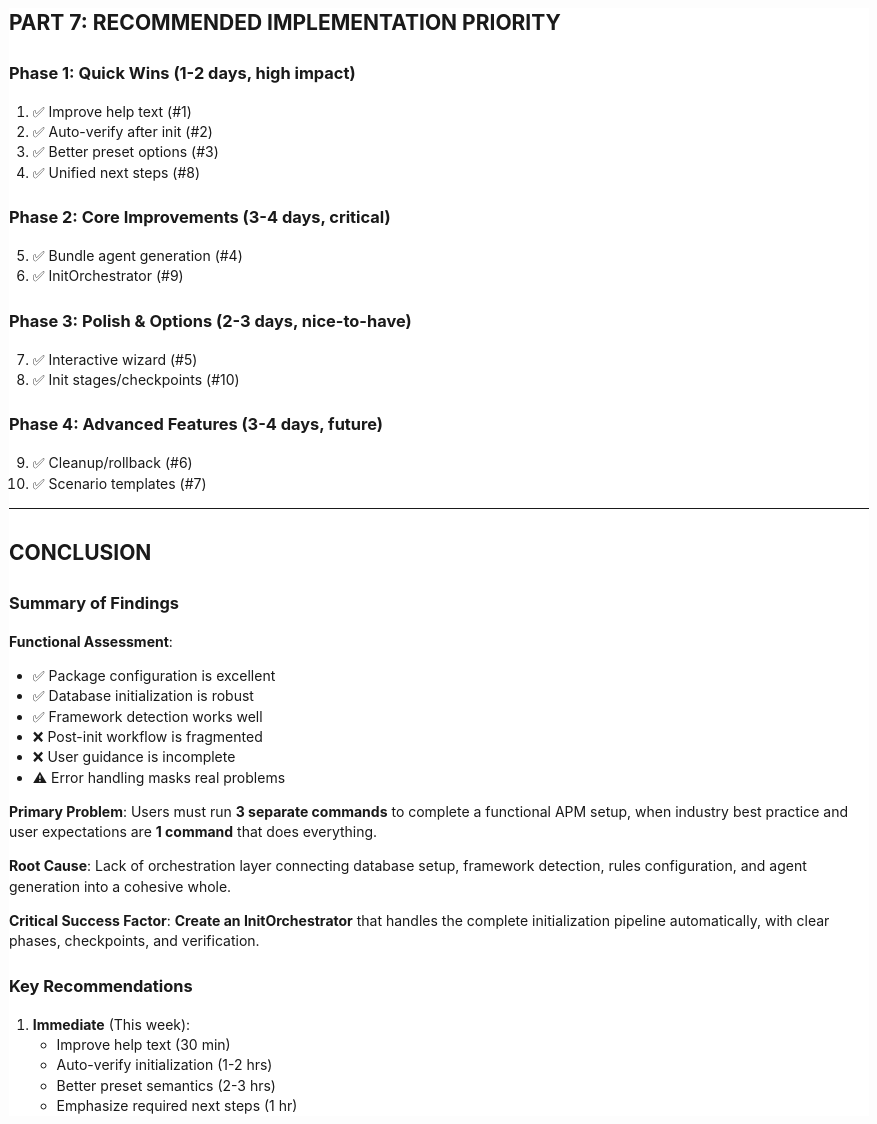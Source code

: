 
## PART 7: RECOMMENDED IMPLEMENTATION PRIORITY

### Phase 1: Quick Wins (1-2 days, high impact)
1. ✅ Improve help text (#1)
2. ✅ Auto-verify after init (#2)
3. ✅ Better preset options (#3)
4. ✅ Unified next steps (#8)

### Phase 2: Core Improvements (3-4 days, critical)
5. ✅ Bundle agent generation (#4)
6. ✅ InitOrchestrator (#9)

### Phase 3: Polish & Options (2-3 days, nice-to-have)
7. ✅ Interactive wizard (#5)
8. ✅ Init stages/checkpoints (#10)

### Phase 4: Advanced Features (3-4 days, future)
9. ✅ Cleanup/rollback (#6)
10. ✅ Scenario templates (#7)

---

## CONCLUSION

### Summary of Findings

**Functional Assessment**:
- ✅ Package configuration is excellent
- ✅ Database initialization is robust
- ✅ Framework detection works well
- ❌ Post-init workflow is fragmented
- ❌ User guidance is incomplete
- ⚠️ Error handling masks real problems

**Primary Problem**:
Users must run **3 separate commands** to complete a functional APM setup, when industry best practice and user expectations are **1 command** that does everything.

**Root Cause**:
Lack of orchestration layer connecting database setup, framework detection, rules configuration, and agent generation into a cohesive whole.

**Critical Success Factor**:
**Create an InitOrchestrator** that handles the complete initialization pipeline automatically, with clear phases, checkpoints, and verification.

### Key Recommendations

1. **Immediate** (This week):
   - Improve help text (30 min)
   - Auto-verify initialization (1-2 hrs)
   - Better preset semantics (2-3 hrs)
   - Emphasize required next steps (1 hr)
